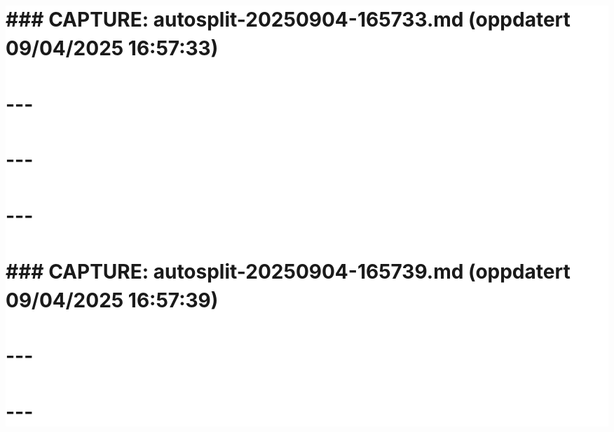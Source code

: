 #

#

#

#

#

# \### CAPTURE: autosplit-20250904-165733.md (oppdatert 09/04/2025 16:57:33)

# ---

#

#

# ---

#

#

#

# ---

#

#

#

#

#

# \### CAPTURE: autosplit-20250904-165739.md (oppdatert 09/04/2025 16:57:39)

# ---

#

#

# ---

#
